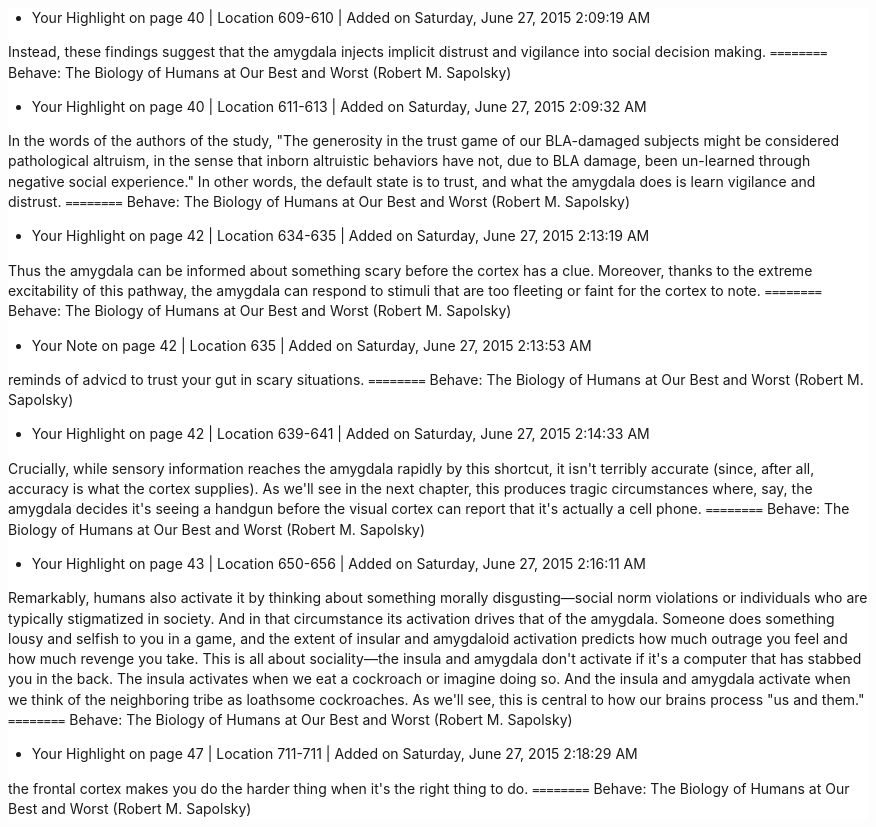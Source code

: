 -   Your Highlight on page 40 | Location 609-610 | Added on Saturday, June 27, 2015 2:09:19 AM

Instead, these findings suggest that the amygdala injects implicit distrust and vigilance into social decision making.
`========`
Behave: The Biology of Humans at Our Best and Worst (Robert M. Sapolsky)

-   Your Highlight on page 40 | Location 611-613 | Added on Saturday, June 27, 2015 2:09:32 AM

In the words of the authors of the study, "The generosity in the trust game of our BLA-damaged subjects might be considered pathological altruism, in the sense that inborn altruistic behaviors have not, due to BLA damage, been un-learned through negative social experience." In other words, the default state is to trust, and what the amygdala does is learn vigilance and distrust.
`========`
Behave: The Biology of Humans at Our Best and Worst (Robert M. Sapolsky)

-   Your Highlight on page 42 | Location 634-635 | Added on Saturday, June 27, 2015 2:13:19 AM

Thus the amygdala can be informed about something scary before the cortex has a clue. Moreover, thanks to the extreme excitability of this pathway, the amygdala can respond to stimuli that are too fleeting or faint for the cortex to note.
`========`
Behave: The Biology of Humans at Our Best and Worst (Robert M. Sapolsky)

-   Your Note on page 42 | Location 635 | Added on Saturday, June 27, 2015 2:13:53 AM

reminds of advicd to trust your gut in scary situations.
`========`
Behave: The Biology of Humans at Our Best and Worst (Robert M. Sapolsky)

-   Your Highlight on page 42 | Location 639-641 | Added on Saturday, June 27, 2015 2:14:33 AM

Crucially, while sensory information reaches the amygdala rapidly by this shortcut, it isn't terribly accurate (since, after all, accuracy is what the cortex supplies). As we'll see in the next chapter, this produces tragic circumstances where, say, the amygdala decides it's seeing a handgun before the visual cortex can report that it's actually a cell phone.
`========`
Behave: The Biology of Humans at Our Best and Worst (Robert M. Sapolsky)

-   Your Highlight on page 43 | Location 650-656 | Added on Saturday, June 27, 2015 2:16:11 AM

Remarkably, humans also activate it by thinking about something morally disgusting—social norm violations or individuals who are typically stigmatized in society. And in that circumstance its activation drives that of the amygdala. Someone does something lousy and selfish to you in a game, and the extent of insular and amygdaloid activation predicts how much outrage you feel and how much revenge you take. This is all about sociality—the insula and amygdala don't activate if it's a computer that has stabbed you in the back. The insula activates when we eat a cockroach or imagine doing so. And the insula and amygdala activate when we think of the neighboring tribe as loathsome cockroaches. As we'll see, this is central to how our brains process "us and them."
`========`
Behave: The Biology of Humans at Our Best and Worst (Robert M. Sapolsky)

-   Your Highlight on page 47 | Location 711-711 | Added on Saturday, June 27, 2015 2:18:29 AM

the frontal cortex makes you do the harder thing when it's the right thing to do.
`========`
Behave: The Biology of Humans at Our Best and Worst (Robert M. Sapolsky)
